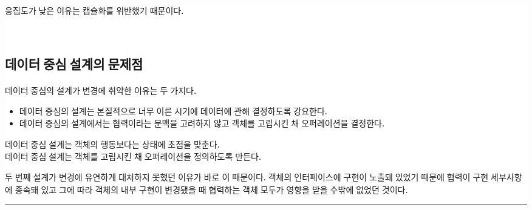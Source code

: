 응집도가 낮은 이유는 캡슐화를 위반했기 때문이다.  

<br/>

## 데이터 중심 설계의 문제점

데이터 중심의 설계가 변경에 취약한 이유는 두 가지다.  

* 데이터 중심의 설계는 본질적으로 너무 이른 시기에 데이터에 관해 결정하도록 강요한다.
* 데이터 중심의 설계에서는 협력이라는 문맥을 고려하지 않고 객체를 고립시킨 채 오퍼레이션을 결정한다.

데이터 중심 설계는 객체의 행동보다는 상태에 초점을 맞춘다.  
데이터 중심 설계는 객체를 고립시킨 채 오퍼레이션을 정의하도록 만든다.  

두 번째 설계가 변경에 유연하게 대처하지 못했던 이유가 바로 이 때문이다. 객체의 인터페이스에 구현이 노출돼 있었기 때문에 협력이 구현 세부사항에 종속돼 있고 그에 따라 객체의 내부 구현이 변경됐을 때 협력하는 객체 모두가 영향을 받을 수밖에 없었던 것이다.  

***